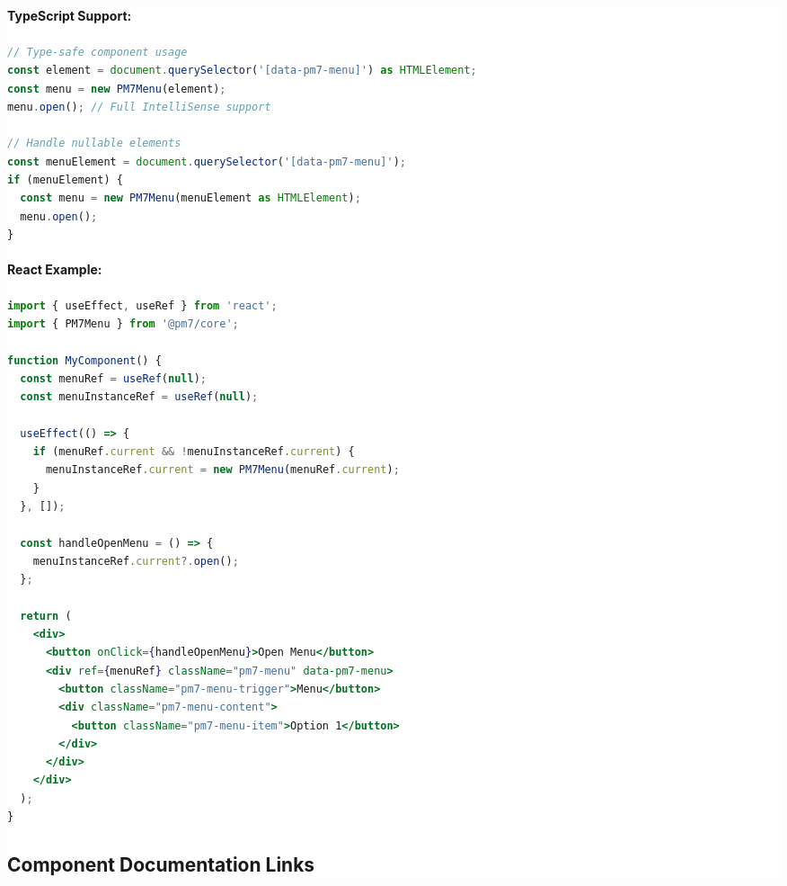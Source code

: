 #### TypeScript Support:

```typescript
// Type-safe component usage
const element = document.querySelector('[data-pm7-menu]') as HTMLElement;
const menu = new PM7Menu(element);
menu.open(); // Full IntelliSense support

// Handle nullable elements
const menuElement = document.querySelector('[data-pm7-menu]');
if (menuElement) {
  const menu = new PM7Menu(menuElement as HTMLElement);
  menu.open();
}
```

#### React Example:

```jsx
import { useEffect, useRef } from 'react';
import { PM7Menu } from '@pm7/core';

function MyComponent() {
  const menuRef = useRef(null);
  const menuInstanceRef = useRef(null);
  
  useEffect(() => {
    if (menuRef.current && !menuInstanceRef.current) {
      menuInstanceRef.current = new PM7Menu(menuRef.current);
    }
  }, []);
  
  const handleOpenMenu = () => {
    menuInstanceRef.current?.open();
  };
  
  return (
    <div>
      <button onClick={handleOpenMenu}>Open Menu</button>
      <div ref={menuRef} className="pm7-menu" data-pm7-menu>
        <button className="pm7-menu-trigger">Menu</button>
        <div className="pm7-menu-content">
          <button className="pm7-menu-item">Option 1</button>
        </div>
      </div>
    </div>
  );
}
```

## Component Documentation Links

